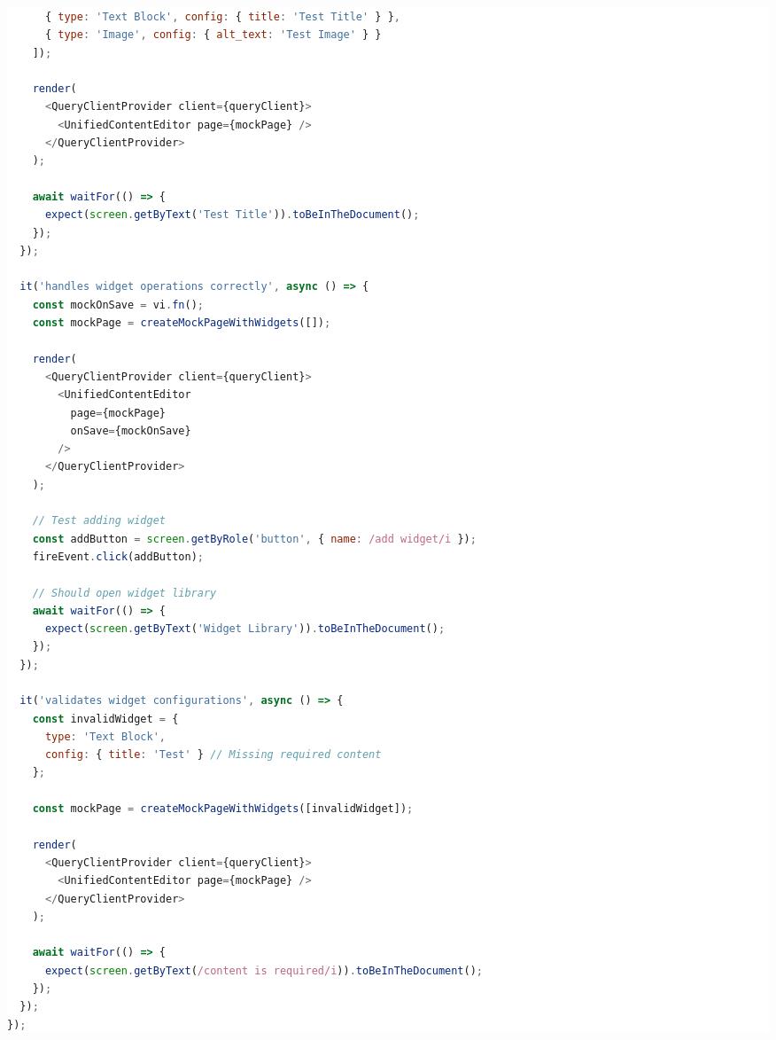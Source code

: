 ```javascript
      { type: 'Text Block', config: { title: 'Test Title' } },
      { type: 'Image', config: { alt_text: 'Test Image' } }
    ]);

    render(
      <QueryClientProvider client={queryClient}>
        <UnifiedContentEditor page={mockPage} />
      </QueryClientProvider>
    );

    await waitFor(() => {
      expect(screen.getByText('Test Title')).toBeInTheDocument();
    });
  });

  it('handles widget operations correctly', async () => {
    const mockOnSave = vi.fn();
    const mockPage = createMockPageWithWidgets([]);

    render(
      <QueryClientProvider client={queryClient}>
        <UnifiedContentEditor 
          page={mockPage} 
          onSave={mockOnSave}
        />
      </QueryClientProvider>
    );

    // Test adding widget
    const addButton = screen.getByRole('button', { name: /add widget/i });
    fireEvent.click(addButton);

    // Should open widget library
    await waitFor(() => {
      expect(screen.getByText('Widget Library')).toBeInTheDocument();
    });
  });

  it('validates widget configurations', async () => {
    const invalidWidget = {
      type: 'Text Block',
      config: { title: 'Test' } // Missing required content
    };

    const mockPage = createMockPageWithWidgets([invalidWidget]);

    render(
      <QueryClientProvider client={queryClient}>
        <UnifiedContentEditor page={mockPage} />
      </QueryClientProvider>
    );

    await waitFor(() => {
      expect(screen.getByText(/content is required/i)).toBeInTheDocument();
    });
  });
});
```
